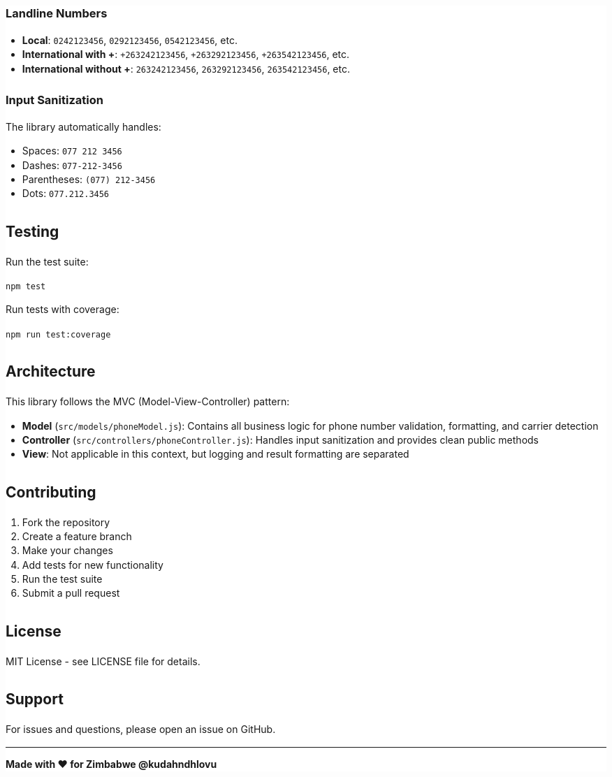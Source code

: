 ### Landline Numbers
- **Local**: `0242123456`, `0292123456`, `0542123456`, etc.
- **International with +**: `+263242123456`, `+263292123456`, `+263542123456`, etc.
- **International without +**: `263242123456`, `263292123456`, `263542123456`, etc.

### Input Sanitization
The library automatically handles:
- Spaces: `077 212 3456`
- Dashes: `077-212-3456`
- Parentheses: `(077) 212-3456`
- Dots: `077.212.3456`

## Testing

Run the test suite:

```bash
npm test
```

Run tests with coverage:

```bash
npm run test:coverage
```

## Architecture

This library follows the MVC (Model-View-Controller) pattern:

- **Model** (`src/models/phoneModel.js`): Contains all business logic for phone number validation, formatting, and carrier detection
- **Controller** (`src/controllers/phoneController.js`): Handles input sanitization and provides clean public methods
- **View**: Not applicable in this context, but logging and result formatting are separated

## Contributing

1. Fork the repository
2. Create a feature branch
3. Make your changes
4. Add tests for new functionality
5. Run the test suite
6. Submit a pull request

## License

MIT License - see LICENSE file for details.

## Support

For issues and questions, please open an issue on GitHub.

---

**Made with ❤️ for Zimbabwe @kudahndhlovu** 